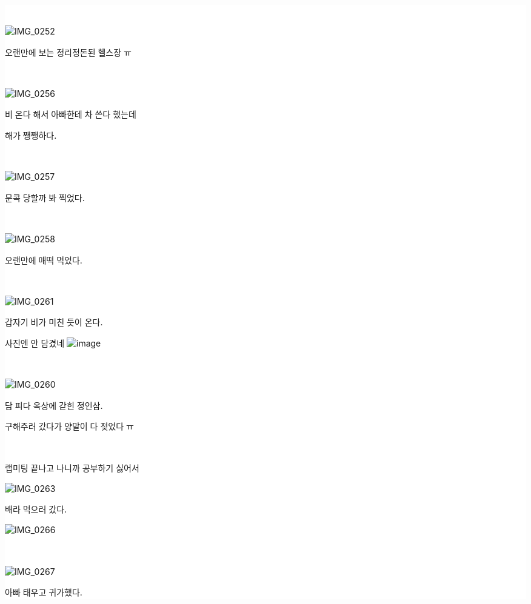 <br>

![IMG_0252](https://user-images.githubusercontent.com/76269316/128961245-e8ac014f-d7a7-4d58-87c7-f8a3ac9f451d.jpeg)

오랜만에 보는 정리정돈된 헬스장 ㅠ

<br>

![IMG_0256](https://user-images.githubusercontent.com/76269316/128961490-c1db7df1-9cdd-4435-a3be-d0531fc19328.jpeg)

비 온다 해서 아빠한테 차 쓴다 했는데

해가 쨍쨍하다.

<br>

![IMG_0257](https://user-images.githubusercontent.com/76269316/128961655-9ca38032-d0d9-43b0-a42b-d656f5ea7bbb.jpeg)

문콕 당할까 봐 찍었다.

<br>

![IMG_0258](https://user-images.githubusercontent.com/76269316/128961686-f4690270-fbad-4abd-86f4-eb10c725efac.jpeg)

오랜만에 매떡 먹었다.

<br>

![IMG_0261](https://user-images.githubusercontent.com/76269316/128961725-cdbdd2fd-f595-41bf-9935-da0bcbc4dcd0.jpeg)

갑자기 비가 미친 듯이 온다.

사진엔 안 담겼네 ![image](https://user-images.githubusercontent.com/76269316/127271508-65075a02-9f0e-4956-9ca9-be061eee74ce.png)

<br>

![IMG_0260](https://user-images.githubusercontent.com/76269316/128962109-0e94beff-ee3a-4886-8645-81434585de2a.jpeg)

담 피다 옥상에 갇힌 정인삼.

구해주러 갔다가 양말이 다 젖었다 ㅠ

<br>

랩미팅 끝나고 나니까 공부하기 싫어서

![IMG_0263](https://user-images.githubusercontent.com/76269316/128962191-26b2ca07-d256-45bc-a7be-835aa26f3874.jpeg)

배라 먹으러 갔다.

![IMG_0266](https://user-images.githubusercontent.com/76269316/128962215-515d86eb-65ac-4e79-80bf-1aeef2d5f9a2.jpeg)

<br>

![IMG_0267](https://user-images.githubusercontent.com/76269316/128962250-c77e732a-a2dc-4c1f-9c23-f24f4c2f752a.jpeg)

아빠 태우고 귀가했다.
